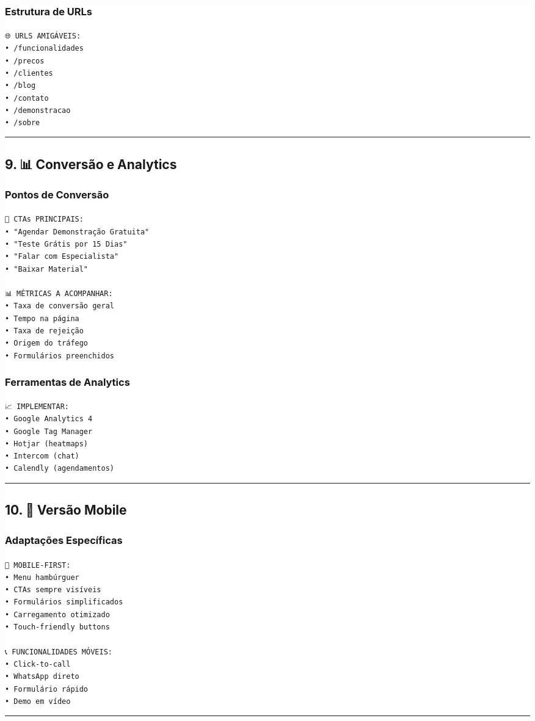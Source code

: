 ### Estrutura de URLs
```
🌐 URLS AMIGÁVEIS:
• /funcionalidades
• /precos
• /clientes
• /blog
• /contato
• /demonstracao
• /sobre
```

---

## 9. 📊 Conversão e Analytics

### Pontos de Conversão
```
🎯 CTAs PRINCIPAIS:
• "Agendar Demonstração Gratuita"
• "Teste Grátis por 15 Dias"
• "Falar com Especialista"
• "Baixar Material"

📊 MÉTRICAS A ACOMPANHAR:
• Taxa de conversão geral
• Tempo na página
• Taxa de rejeição
• Origem do tráfego
• Formulários preenchidos
```

### Ferramentas de Analytics
```
📈 IMPLEMENTAR:
• Google Analytics 4
• Google Tag Manager
• Hotjar (heatmaps)
• Intercom (chat)
• Calendly (agendamentos)
```

---

## 10. 📱 Versão Mobile

### Adaptações Específicas
```
📱 MOBILE-FIRST:
• Menu hambúrguer
• CTAs sempre visíveis
• Formulários simplificados
• Carregamento otimizado
• Touch-friendly buttons

📞 FUNCIONALIDADES MÓVEIS:
• Click-to-call
• WhatsApp direto
• Formulário rápido
• Demo em vídeo
```

---